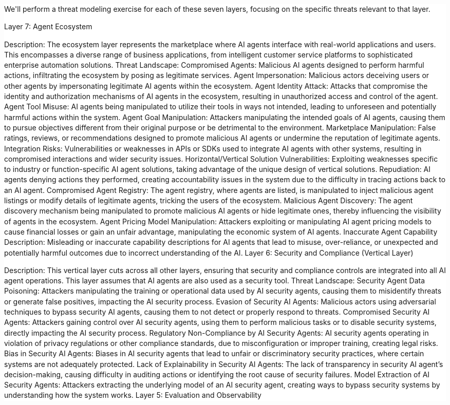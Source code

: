 We'll perform a threat modeling exercise for each of these seven layers, focusing on the specific threats relevant to that layer.

Layer 7: Agent Ecosystem

Description: The ecosystem layer represents the marketplace where AI agents interface with real-world applications and users. This encompasses a diverse range of business applications, from intelligent customer service platforms to sophisticated enterprise automation solutions.
Threat Landscape:
Compromised Agents: Malicious AI agents designed to perform harmful actions, infiltrating the ecosystem by posing as legitimate services.
Agent Impersonation: Malicious actors deceiving users or other agents by impersonating legitimate AI agents within the ecosystem.
Agent Identity Attack: Attacks that compromise the identity and authorization mechanisms of AI agents in the ecosystem, resulting in unauthorized access and control of the agent.
Agent Tool Misuse: AI agents being manipulated to utilize their tools in ways not intended, leading to unforeseen and potentially harmful actions within the system.
Agent Goal Manipulation: Attackers manipulating the intended goals of AI agents, causing them to pursue objectives different from their original purpose or be detrimental to the environment.
Marketplace Manipulation: False ratings, reviews, or recommendations designed to promote malicious AI agents or undermine the reputation of legitimate agents.
Integration Risks: Vulnerabilities or weaknesses in APIs or SDKs used to integrate AI agents with other systems, resulting in compromised interactions and wider security issues.
Horizontal/Vertical Solution Vulnerabilities: Exploiting weaknesses specific to industry or function-specific AI agent solutions, taking advantage of the unique design of vertical solutions.
Repudiation: AI agents denying actions they performed, creating accountability issues in the system due to the difficulty in tracing actions back to an AI agent.
Compromised Agent Registry: The agent registry, where agents are listed, is manipulated to inject malicious agent listings or modify details of legitimate agents, tricking the users of the ecosystem.
Malicious Agent Discovery: The agent discovery mechanism being manipulated to promote malicious AI agents or hide legitimate ones, thereby influencing the visibility of agents in the ecosystem.
Agent Pricing Model Manipulation: Attackers exploiting or manipulating AI agent pricing models to cause financial losses or gain an unfair advantage, manipulating the economic system of AI agents.
Inaccurate Agent Capability Description: Misleading or inaccurate capability descriptions for AI agents that lead to misuse, over-reliance, or unexpected and potentially harmful outcomes due to incorrect understanding of the AI.
Layer 6: Security and Compliance (Vertical Layer)

Description: This vertical layer cuts across all other layers, ensuring that security and compliance controls are integrated into all AI agent operations. This layer assumes that AI agents are also used as a security tool.
Threat Landscape:
Security Agent Data Poisoning: Attackers manipulating the training or operational data used by AI security agents, causing them to misidentify threats or generate false positives, impacting the AI security process.
Evasion of Security AI Agents: Malicious actors using adversarial techniques to bypass security AI agents, causing them to not detect or properly respond to threats.
Compromised Security AI Agents: Attackers gaining control over AI security agents, using them to perform malicious tasks or to disable security systems, directly impacting the AI security process.
Regulatory Non-Compliance by AI Security Agents: AI security agents operating in violation of privacy regulations or other compliance standards, due to misconfiguration or improper training, creating legal risks.
Bias in Security AI Agents: Biases in AI security agents that lead to unfair or discriminatory security practices, where certain systems are not adequately protected.
Lack of Explainability in Security AI Agents: The lack of transparency in security AI agent’s decision-making, causing difficulty in auditing actions or identifying the root cause of security failures.
Model Extraction of AI Security Agents: Attackers extracting the underlying model of an AI security agent, creating ways to bypass security systems by understanding how the system works.
Layer 5: Evaluation and Observability
